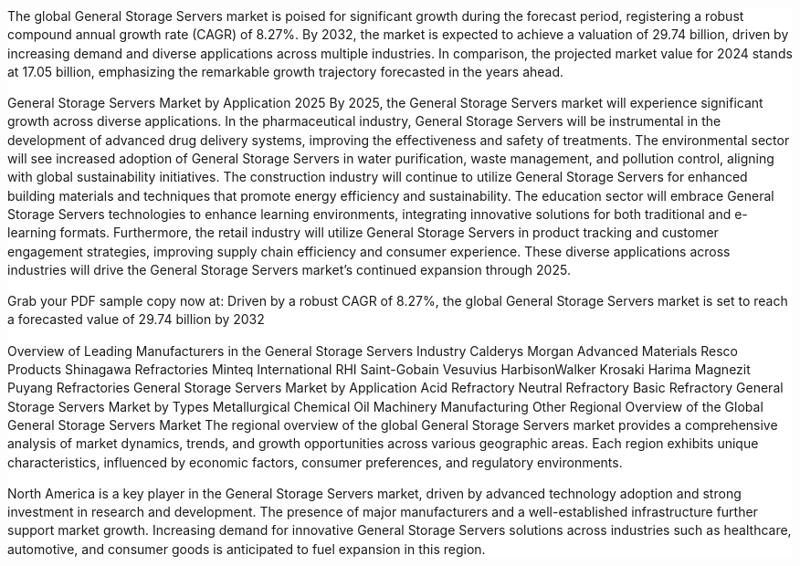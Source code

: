 The global General Storage Servers market is poised for significant growth during the forecast period, registering a robust compound annual growth rate (CAGR) of 8.27%. By 2032, the market is expected to achieve a valuation of 29.74 billion, driven by increasing demand and diverse applications across multiple industries. In comparison, the projected market value for 2024 stands at 17.05 billion, emphasizing the remarkable growth trajectory forecasted in the years ahead. 

General Storage Servers Market by Application 2025
By 2025, the General Storage Servers market will experience significant growth across diverse applications. In the pharmaceutical industry, General Storage Servers will be instrumental in the development of advanced drug delivery systems, improving the effectiveness and safety of treatments. The environmental sector will see increased adoption of General Storage Servers in water purification, waste management, and pollution control, aligning with global sustainability initiatives. The construction industry will continue to utilize General Storage Servers for enhanced building materials and techniques that promote energy efficiency and sustainability. The education sector will embrace General Storage Servers technologies to enhance learning environments, integrating innovative solutions for both traditional and e-learning formats. Furthermore, the retail industry will utilize General Storage Servers in product tracking and customer engagement strategies, improving supply chain efficiency and consumer experience. These diverse applications across industries will drive the General Storage Servers market’s continued expansion through 2025.

Grab your PDF sample copy now at: Driven by a robust CAGR of 8.27%, the global General Storage Servers market is set to reach a forecasted value of 29.74 billion by 2032

Overview of Leading Manufacturers in the General Storage Servers Industry
Calderys
Morgan Advanced Materials
Resco Products
Shinagawa Refractories
Minteq International
RHI
Saint-Gobain
Vesuvius
HarbisonWalker
Krosaki Harima
Magnezit
Puyang Refractories
General Storage Servers Market by Application
Acid Refractory
Neutral Refractory
Basic Refractory
General Storage Servers Market by Types
Metallurgical
Chemical
Oil
Machinery Manufacturing
Other
Regional Overview of the Global General Storage Servers Market
The regional overview of the global General Storage Servers market provides a comprehensive analysis of market dynamics, trends, and growth opportunities across various geographic areas. Each region exhibits unique characteristics, influenced by economic factors, consumer preferences, and regulatory environments.

North America is a key player in the General Storage Servers market, driven by advanced technology adoption and strong investment in research and development. The presence of major manufacturers and a well-established infrastructure further support market growth. Increasing demand for innovative General Storage Servers solutions across industries such as healthcare, automotive, and consumer goods is anticipated to fuel expansion in this region.
